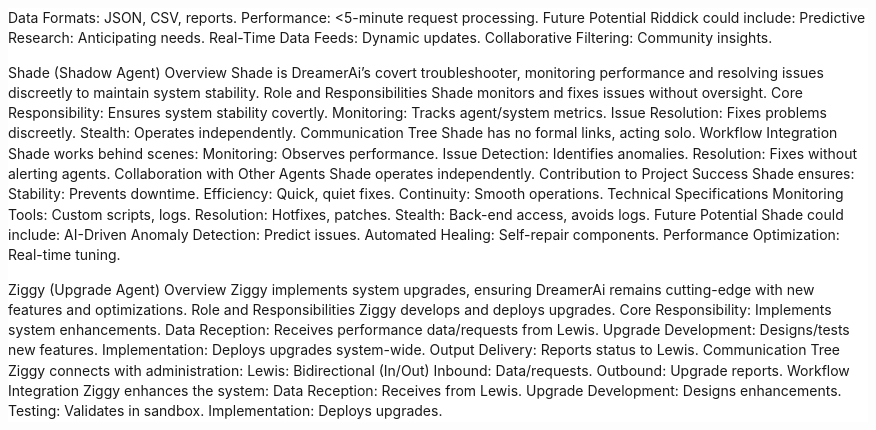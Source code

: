 Data Formats: JSON, CSV, reports.
Performance: <5-minute request processing.
Future Potential
Riddick could include:
Predictive Research: Anticipating needs.
Real-Time Data Feeds: Dynamic updates.
Collaborative Filtering: Community insights.

Shade (Shadow Agent)
Overview
Shade is DreamerAi’s covert troubleshooter, monitoring performance and resolving issues discreetly to maintain system stability.
Role and Responsibilities
Shade monitors and fixes issues without oversight.
Core Responsibility: Ensures system stability covertly.
Monitoring: Tracks agent/system metrics.
Issue Resolution: Fixes problems discreetly.
Stealth: Operates independently.
Communication Tree
Shade has no formal links, acting solo.
Workflow Integration
Shade works behind scenes:
Monitoring: Observes performance.
Issue Detection: Identifies anomalies.
Resolution: Fixes without alerting agents.
Collaboration with Other Agents
Shade operates independently.
Contribution to Project Success
Shade ensures:
Stability: Prevents downtime.
Efficiency: Quick, quiet fixes.
Continuity: Smooth operations.
Technical Specifications
Monitoring Tools: Custom scripts, logs.
Resolution: Hotfixes, patches.
Stealth: Back-end access, avoids logs.
Future Potential
Shade could include:
AI-Driven Anomaly Detection: Predict issues.
Automated Healing: Self-repair components.
Performance Optimization: Real-time tuning.

Ziggy (Upgrade Agent)
Overview
Ziggy implements system upgrades, ensuring DreamerAi remains cutting-edge with new features and optimizations.
Role and Responsibilities
Ziggy develops and deploys upgrades.
Core Responsibility: Implements system enhancements.
Data Reception: Receives performance data/requests from Lewis.
Upgrade Development: Designs/tests new features.
Implementation: Deploys upgrades system-wide.
Output Delivery: Reports status to Lewis.
Communication Tree
Ziggy connects with administration:
Lewis: Bidirectional (In/Out)
Inbound: Data/requests.
Outbound: Upgrade reports.
Workflow Integration
Ziggy enhances the system:
Data Reception: Receives from Lewis.
Upgrade Development: Designs enhancements.
Testing: Validates in sandbox.
Implementation: Deploys upgrades.